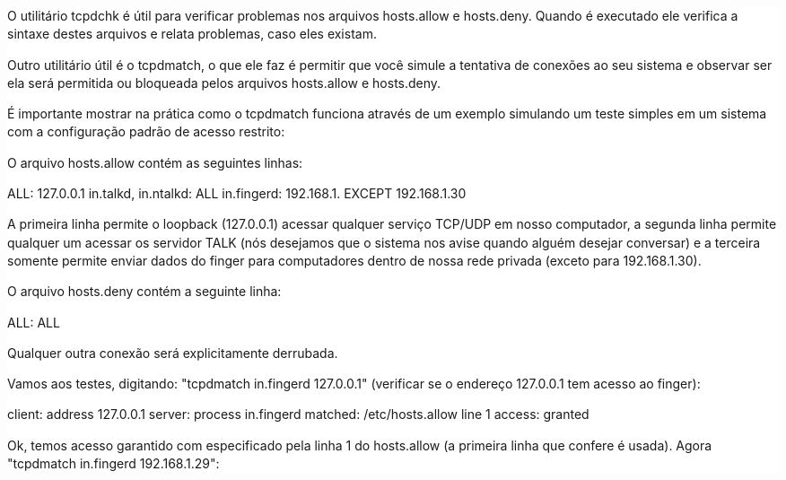 O utilitário <command>tcpdchk é útil para verificar problemas nos
arquivos <filename>hosts.allow</filename> e <filename>hosts.deny</filename>.
Quando é executado ele verifica a sintaxe destes arquivos e relata problemas,
caso eles existam.


Outro utilitário útil é o <command>tcpdmatch, o que ele faz é
permitir que você simule a tentativa de conexões ao seu sistema e observar ser
ela será permitida ou bloqueada pelos arquivos <filename>hosts.allow</filename>
e <filename>hosts.deny</filename>.


É importante mostrar na prática como o <command>tcpdmatch funciona
através de um exemplo simulando um teste simples em um sistema com a
configuração padrão de acesso restrito:

<itemizedlist>
<listitem>

O arquivo <filename>hosts.allow</filename> contém as seguintes linhas:

<screen>
ALL: 127.0.0.1
in.talkd, in.ntalkd: ALL
in.fingerd: 192.168.1. EXCEPT 192.168.1.30


A primeira linha permite o loopback (127.0.0.1) acessar qualquer serviço
TCP/UDP em nosso computador, a segunda linha permite qualquer um acessar os
servidor TALK (nós desejamos que o sistema nos avise quando alguém desejar
conversar) e a terceira somente permite enviar dados do
<command>finger para computadores dentro de nossa rede privada
(exceto para 192.168.1.30).


<listitem>

O arquivo <filename>hosts.deny</filename> contém a seguinte linha:

<screen>
ALL: ALL


Qualquer outra conexão será explicitamente derrubada.




Vamos aos testes, digitando: "tcpdmatch in.fingerd 127.0.0.1" (verificar se o
endereço 127.0.0.1 tem acesso ao finger):

<screen>
client:   address  127.0.0.1
server:   process  in.fingerd
matched:  /etc/hosts.allow line 1
access:   granted


Ok, temos acesso garantido com especificado pela linha 1 do
<filename>hosts.allow</filename> (a primeira linha que confere é usada).  Agora
"tcpdmatch in.fingerd 192.168.1.29":

